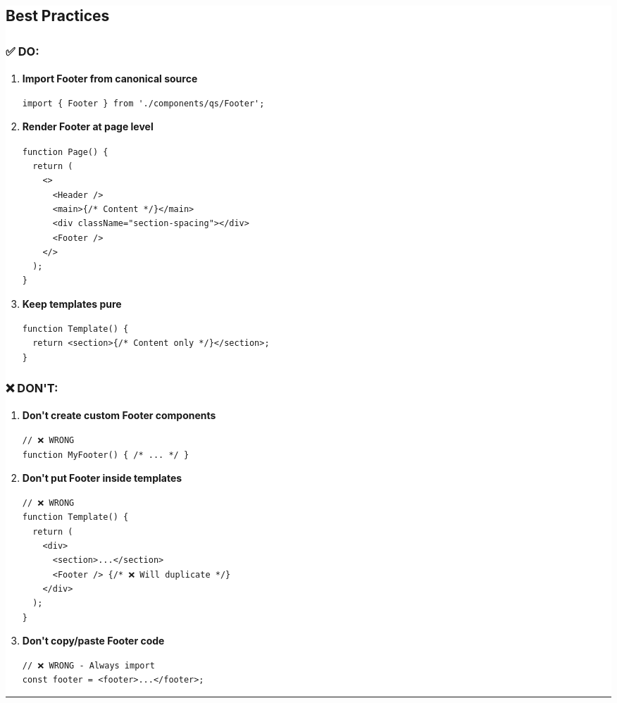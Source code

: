 
## Best Practices

### ✅ DO:
1. **Import Footer from canonical source**
   ```tsx
   import { Footer } from './components/qs/Footer';
   ```

2. **Render Footer at page level**
   ```tsx
   function Page() {
     return (
       <>
         <Header />
         <main>{/* Content */}</main>
         <div className="section-spacing"></div>
         <Footer />
       </>
     );
   }
   ```

3. **Keep templates pure**
   ```tsx
   function Template() {
     return <section>{/* Content only */}</section>;
   }
   ```

### ❌ DON'T:
1. **Don't create custom Footer components**
   ```tsx
   // ❌ WRONG
   function MyFooter() { /* ... */ }
   ```

2. **Don't put Footer inside templates**
   ```tsx
   // ❌ WRONG
   function Template() {
     return (
       <div>
         <section>...</section>
         <Footer /> {/* ❌ Will duplicate */}
       </div>
     );
   }
   ```

3. **Don't copy/paste Footer code**
   ```tsx
   // ❌ WRONG - Always import
   const footer = <footer>...</footer>;
   ```

---